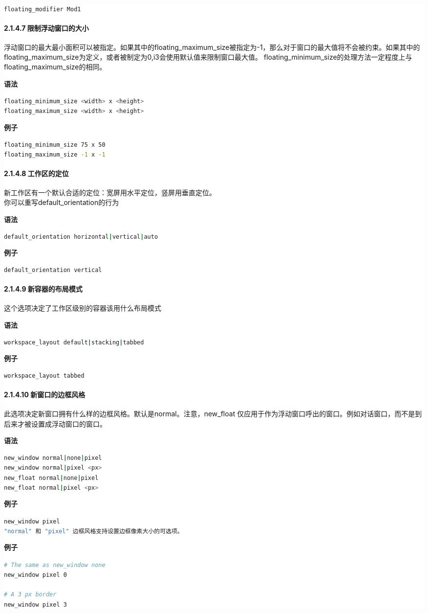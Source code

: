```bash
floating_modifier Mod1
```

#### 2.1.4.7 限制浮动窗口的大小
浮动窗口的最大最小面积可以被指定。如果其中的floating_maximum_size被指定为-1，那么对于窗口的最大值将不会被约束。如果其中的floating_maximum_size为定义，或者被制定为0,i3会使用默认值来限制窗口最大值。    floating_minimum_size的处理方法一定程度上与floating_maximum_size的相同。

**语法**
```bash
floating_minimum_size <width> x <height>
floating_maximum_size <width> x <height>
```
**例子**
```bash
floating_minimum_size 75 x 50
floating_maximum_size -1 x -1
```

#### 2.1.4.8 工作区的定位
新工作区有一个默认合适的定位：宽屏用水平定位，竖屏用垂直定位。  
你可以重写default_orientation的行为

**语法**
```bash
default_orientation horizontal|vertical|auto
```
**例子**
```bash
default_orientation vertical
```

#### 2.1.4.9 新容器的布局模式
这个选项决定了工作区级别的容器该用什么布局模式

**语法**
```bash
workspace_layout default|stacking|tabbed
```
**例子**
```bash
workspace_layout tabbed
```

#### 2.1.4.10 新窗口的边框风格
此选项决定新窗口拥有什么样的边框风格。默认是normal。注意，new_float 仅应用于作为浮动窗口呼出的窗口。例如对话窗口，而不是到后来才被设置成浮动窗口的窗口。

**语法**
```bash
new_window normal|none|pixel
new_window normal|pixel <px>
new_float normal|none|pixel
new_float normal|pixel <px>
```
**例子**
```bash
new_window pixel
"normal" 和 "pixel" 边框风格支持设置边框像素大小的可选项。
```
**例子**
```bash
# The same as new_window none
new_window pixel 0

# A 3 px border
new_window pixel 3
```
